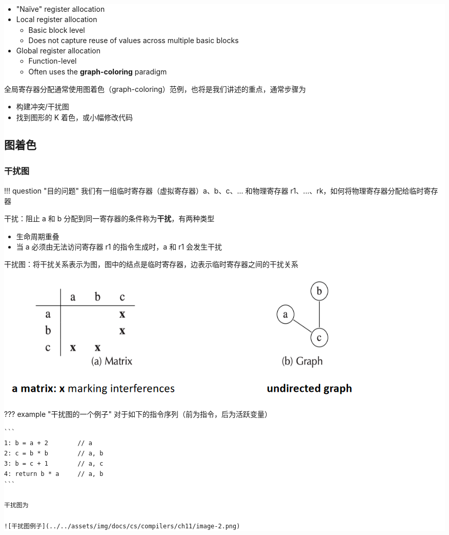 - "Naïve" register allocation
- Local register allocation
    - Basic block level
    - Does not capture reuse of values across multiple basic blocks
- Global register allocation
    - Function-level
    - Often uses the **graph-coloring** paradigm

全局寄存器分配通常使用图着色（graph-coloring）范例，也将是我们讲述的重点，通常步骤为

- 构建冲突/干扰图
- 找到图形的 K 着色，或小幅修改代码

## 图着色

### 干扰图

!!! question "目的问题"
    我们有一组临时寄存器（虚拟寄存器）a、b、c、... 和物理寄存器 r1、...、rk，如何将物理寄存器分配给临时寄存器

干扰：阻止 a 和 b 分配到同一寄存器的条件称为**干扰**，有两种类型

-  生命周期重叠
-  当 a 必须由无法访问寄存器 r1 的指令生成时，a 和 r1 会发生干扰

干扰图：将干扰关系表示为图，图中的结点是临时寄存器，边表示临时寄存器之间的干扰关系

![干扰矩阵和干扰图](../../assets/img/docs/cs/compilers/ch11/image-1.png)

??? example "干扰图的一个例子<i id="interference-graph-example"></i>"
    对于如下的指令序列（前为指令，后为活跃变量）

    ```
    1: b = a + 2        // a
    2: c = b * b        // a, b
    3: b = c + 1        // a, c
    4: return b * a     // a, b
    ```

    干扰图为

    ![干扰图例子](../../assets/img/docs/cs/compilers/ch11/image-2.png)
